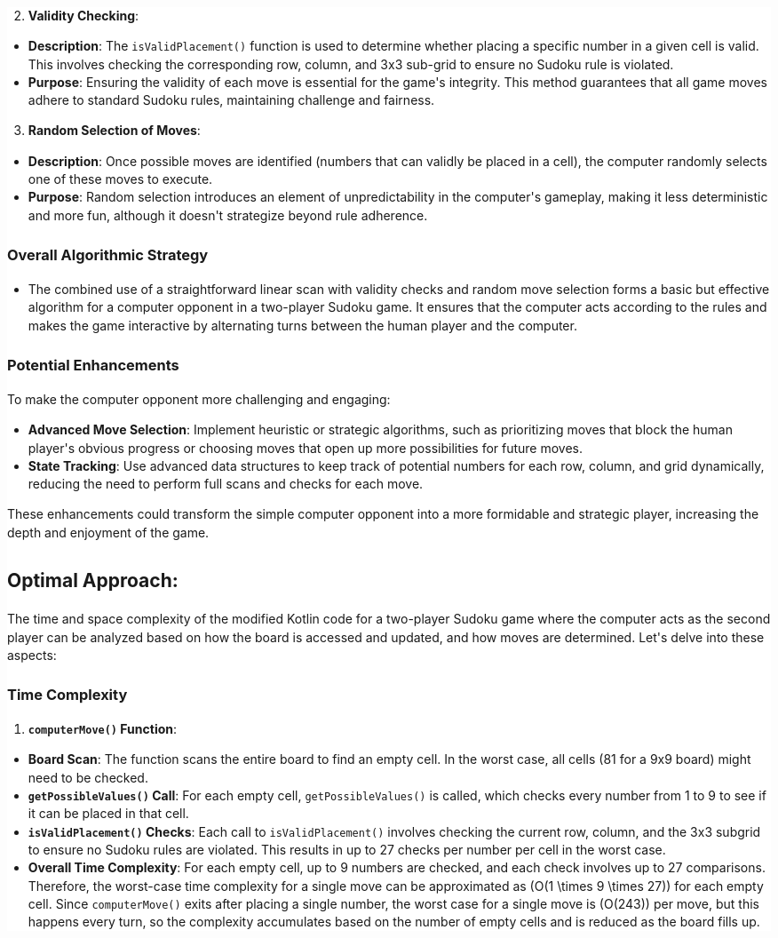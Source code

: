 2. **Validity Checking**:
  - **Description**: The `isValidPlacement()` function is used to determine whether placing a specific number in a given cell is valid. This involves checking the corresponding row, column, and 3x3 sub-grid to ensure no Sudoku rule is violated.
  - **Purpose**: Ensuring the validity of each move is essential for the game's integrity. This method guarantees that all game moves adhere to standard Sudoku rules, maintaining challenge and fairness.

3. **Random Selection of Moves**:
  - **Description**: Once possible moves are identified (numbers that can validly be placed in a cell), the computer randomly selects one of these moves to execute.
  - **Purpose**: Random selection introduces an element of unpredictability in the computer's gameplay, making it less deterministic and more fun, although it doesn't strategize beyond rule adherence.

### Overall Algorithmic Strategy

- The combined use of a straightforward linear scan with validity checks and random move selection forms a basic but effective algorithm for a computer opponent in a two-player Sudoku game. It ensures that the computer acts according to the rules and makes the game interactive by alternating turns between the human player and the computer.

### Potential Enhancements

To make the computer opponent more challenging and engaging:
- **Advanced Move Selection**: Implement heuristic or strategic algorithms, such as prioritizing moves that block the human player's obvious progress or choosing moves that open up more possibilities for future moves.
- **State Tracking**: Use advanced data structures to keep track of potential numbers for each row, column, and grid dynamically, reducing the need to perform full scans and checks for each move.

These enhancements could transform the simple computer opponent into a more formidable and strategic player, increasing the depth and enjoyment of the game.
## Optimal Approach:
The time and space complexity of the modified Kotlin code for a two-player Sudoku game where the computer acts as the second player can be analyzed based on how the board is accessed and updated, and how moves are determined. Let's delve into these aspects:

### Time Complexity

1. **`computerMove()` Function**:
  - **Board Scan**: The function scans the entire board to find an empty cell. In the worst case, all cells (81 for a 9x9 board) might need to be checked.
  - **`getPossibleValues()` Call**: For each empty cell, `getPossibleValues()` is called, which checks every number from 1 to 9 to see if it can be placed in that cell.
  - **`isValidPlacement()` Checks**: Each call to `isValidPlacement()` involves checking the current row, column, and the 3x3 subgrid to ensure no Sudoku rules are violated. This results in up to 27 checks per number per cell in the worst case.
  - **Overall Time Complexity**: For each empty cell, up to 9 numbers are checked, and each check involves up to 27 comparisons. Therefore, the worst-case time complexity for a single move can be approximated as \(O(1 \times 9 \times 27)\) for each empty cell. Since `computerMove()` exits after placing a single number, the worst case for a single move is \(O(243)\) per move, but this happens every turn, so the complexity accumulates based on the number of empty cells and is reduced as the board fills up.
